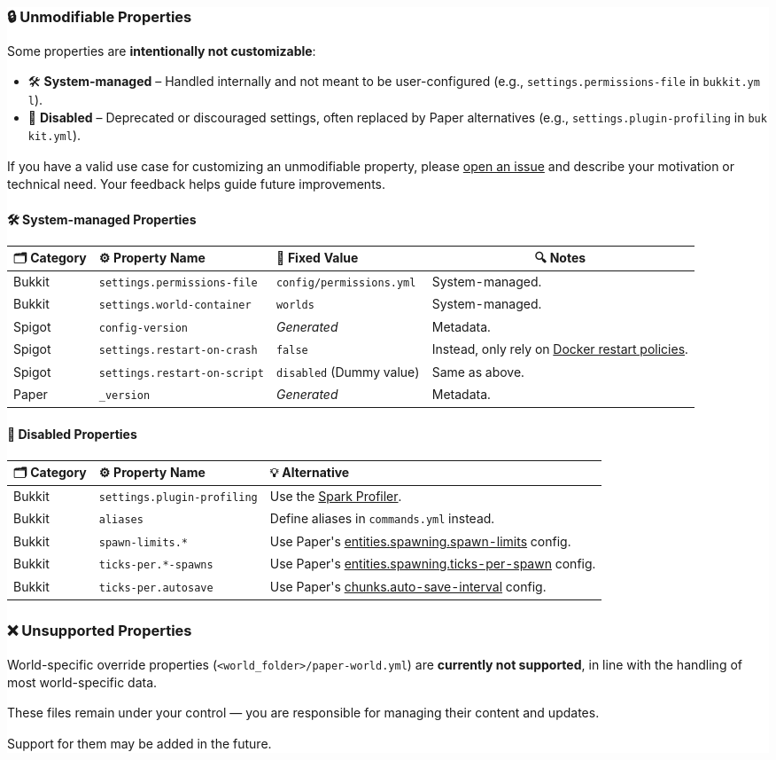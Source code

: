 
### 🔒 Unmodifiable Properties

Some properties are **intentionally not customizable**:

* 🛠️ **System-managed** – Handled internally and not meant to be user-configured (e.g., `settings.permissions-file` in `bukkit.yml`).
* 🚫 **Disabled** – Deprecated or discouraged settings, often replaced by Paper alternatives (e.g., `settings.plugin-profiling` in `bukkit.yml`).

If you have a valid use case for customizing an unmodifiable property, please [open an issue](https://github.com/Djaytan/docker-papermc-server/issues) and
describe your motivation or technical need. Your feedback helps guide future improvements.

#### 🛠️ System-managed Properties

| 🗂️ Category | ⚙️ Property Name             | 📌 Fixed Value           | 🔍 Notes                                                                                                                    |
|:-------------|:-----------------------------|:-------------------------|-----------------------------------------------------------------------------------------------------------------------------|
| Bukkit       | `settings.permissions-file`  | `config/permissions.yml` | System-managed.                                                                                                             |
| Bukkit       | `settings.world-container`   | `worlds`                 | System-managed.                                                                                                             |
| Spigot       | `config-version`             | _Generated_              | Metadata.                                                                                                                   |
| Spigot       | `settings.restart-on-crash`  | `false`                  | Instead, only rely on [Docker restart policies](https://docs.docker.com/engine/containers/start-containers-automatically/). |
| Spigot       | `settings.restart-on-script` | `disabled` (Dummy value) | Same as above.                                                                                                              |
| Paper        | `_version`                   | _Generated_              | Metadata.                                                                                                                   |

#### 🚫 Disabled Properties

| 🗂️ Category | ⚙️ Property Name            | 💡 Alternative                                                                                                                                                  |
|:-------------|:----------------------------|:----------------------------------------------------------------------------------------------------------------------------------------------------------------|
| Bukkit       | `settings.plugin-profiling` | Use the [Spark Profiler](https://docs.papermc.io/paper/profiling/#spark).                                                                                       |
| Bukkit       | `aliases`                   | Define aliases in `commands.yml` instead.                                                                                                                       |
| Bukkit       | `spawn-limits.*`            | Use Paper's [entities.spawning.spawn-limits](https://docs.papermc.io/paper/reference/world-configuration/#entities_spawning_spawn_limits_ambient) config.       |
| Bukkit       | `ticks-per.*-spawns`        | Use Paper's [entities.spawning.ticks-per-spawn](https://docs.papermc.io/paper/reference/world-configuration/#entities_spawning_ticks_per_spawn_ambient) config. |
| Bukkit       | `ticks-per.autosave`        | Use Paper's [chunks.auto-save-interval](https://docs.papermc.io/paper/reference/world-configuration/#chunks_auto_save_interval) config.                         |

### ❌ Unsupported Properties

World-specific override properties (`<world_folder>/paper-world.yml`) are **currently not supported**, in line with the handling of most world-specific data.

These files remain under your control — you are responsible for managing their content and updates.

Support for them may be added in the future.
